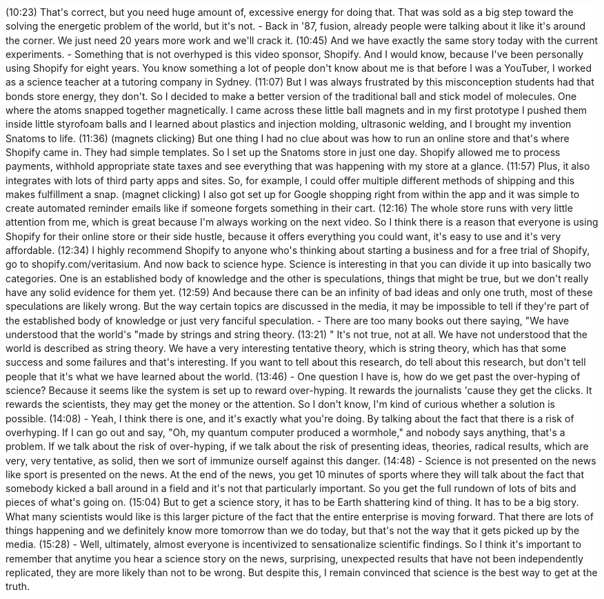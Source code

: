 (10:23) That's correct, but you need huge amount of, excessive energy for doing that. That was sold as a big step toward the solving the energetic problem of the world, but it's not. - Back in '87, fusion, already people were talking about it like it's around the corner. We just need 20 years more work and we'll crack it.
(10:45) And we have exactly the same story today with the current experiments. - Something that is not overhyped is this video sponsor, Shopify. And I would know, because I've been personally using Shopify for eight years. You know something a lot of people don't know about me is that before I was a YouTuber, I worked as a science teacher at a tutoring company in Sydney.
(11:07) But I was always frustrated by this misconception students had that bonds store energy, they don't. So I decided to make a better version of the traditional ball and stick model of molecules. One where the atoms snapped together magnetically. I came across these little ball magnets and in my first prototype I pushed them inside little styrofoam balls and I learned about plastics and injection molding, ultrasonic welding, and I brought my invention Snatoms to life.
(11:36) (magnets clicking) But one thing I had no clue about was how to run an online store and that's where Shopify came in. They had simple templates. So I set up the Snatoms store in just one day. Shopify allowed me to process payments, withhold appropriate state taxes and see everything that was happening with my store at a glance.
(11:57) Plus, it also integrates with lots of third party apps and sites. So, for example, I could offer multiple different methods of shipping and this makes fulfillment a snap. (magnet clicking) I also got set up for Google shopping right from within the app and it was simple to create automated reminder emails like if someone forgets something in their cart.
(12:16) The whole store runs with very little attention from me, which is great because I'm always working on the next video. So I think there is a reason that everyone is using Shopify for their online store or their side hustle, because it offers everything you could want, it's easy to use and it's very affordable.
(12:34) I highly recommend Shopify to anyone who's thinking about starting a business and for a free trial of Shopify, go to shopify.com/veritasium. And now back to science hype. Science is interesting in that you can divide it up into basically two categories. One is an established body of knowledge and the other is speculations, things that might be true, but we don't really have any solid evidence for them yet.
(12:59) And because there can be an infinity of bad ideas and only one truth, most of these speculations are likely wrong. But the way certain topics are discussed in the media, it may be impossible to tell if they're part of the established body of knowledge or just very fanciful speculation. - There are too many books out there saying, "We have understood that the world's "made by strings and string theory.
(13:21) " It's not true, not at all. We have not understood that the world is described as string theory. We have a very interesting tentative theory, which is string theory, which has that some success and some failures and that's interesting. If you want to tell about this research, do tell about this research, but don't tell people that it's what we have learned about the world.
(13:46) - One question I have is, how do we get past the over-hyping of science? Because it seems like the system is set up to reward over-hyping. It rewards the journalists 'cause they get the clicks. It rewards the scientists, they may get the money or the attention. So I don't know, I'm kind of curious whether a solution is possible.
(14:08) - Yeah, I think there is one, and it's exactly what you're doing. By talking about the fact that there is a risk of overhyping. If I can go out and say, "Oh, my quantum computer produced a wormhole," and nobody says anything, that's a problem. If we talk about the risk of over-hyping, if we talk about the risk of presenting ideas, theories, radical results, which are very, very tentative, as solid, then we sort of immunize ourself against this danger.
(14:48) - Science is not presented on the news like sport is presented on the news. At the end of the news, you get 10 minutes of sports where they will talk about the fact that somebody kicked a ball around in a field and it's not that particularly important. So you get the full rundown of lots of bits and pieces of what's going on.
(15:04) But to get a science story, it has to be Earth shattering kind of thing. It has to be a big story. What many scientists would like is this larger picture of the fact that the entire enterprise is moving forward. That there are lots of things happening and we definitely know more tomorrow than we do today, but that's not the way that it gets picked up by the media.
(15:28) - Well, ultimately, almost everyone is incentivized to sensationalize scientific findings. So I think it's important to remember that anytime you hear a science story on the news, surprising, unexpected results that have not been independently replicated, they are more likely than not to be wrong. But despite this, I remain convinced that science is the best way to get at the truth.